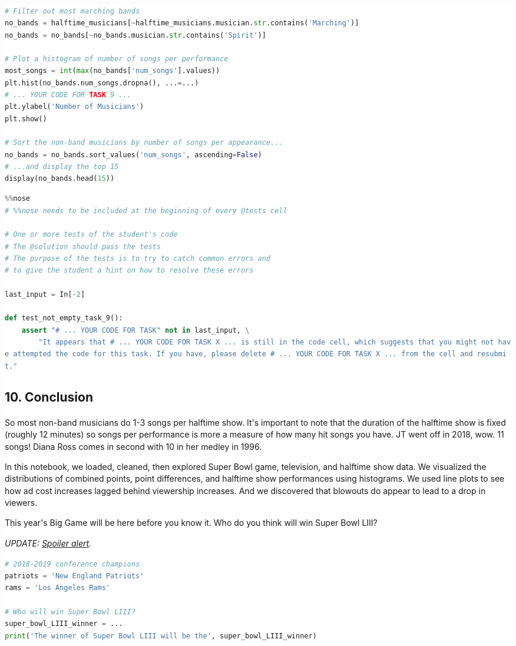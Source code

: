 
```python
# Filter out most marching bands
no_bands = halftime_musicians[~halftime_musicians.musician.str.contains('Marching')]
no_bands = no_bands[~no_bands.musician.str.contains('Spirit')]

# Plot a histogram of number of songs per performance
most_songs = int(max(no_bands['num_songs'].values))
plt.hist(no_bands.num_songs.dropna(), ...=...)
# ... YOUR CODE FOR TASK 9 ...
plt.ylabel('Number of Musicians')
plt.show()

# Sort the non-band musicians by number of songs per appearance...
no_bands = no_bands.sort_values('num_songs', ascending=False)
# ...and display the top 15
display(no_bands.head(15))
```


```python
%%nose
# %%nose needs to be included at the beginning of every @tests cell

# One or more tests of the student's code
# The @solution should pass the tests
# The purpose of the tests is to try to catch common errors and
# to give the student a hint on how to resolve these errors

last_input = In[-2]

def test_not_empty_task_9():
    assert "# ... YOUR CODE FOR TASK" not in last_input, \
        "It appears that # ... YOUR CODE FOR TASK X ... is still in the code cell, which suggests that you might not have attempted the code for this task. If you have, please delete # ... YOUR CODE FOR TASK X ... from the cell and resubmit."
```

## 10. Conclusion
<p>So most non-band musicians do 1-3 songs per halftime show. It's important to note that the duration of the halftime show is fixed (roughly 12 minutes) so songs per performance is more a measure of how many hit songs you have. JT went off in 2018, wow. 11 songs! Diana Ross comes in second with 10 in her medley in 1996.</p>
<p>In this notebook, we loaded, cleaned, then explored Super Bowl game, television, and halftime show data. We visualized the distributions of combined points, point differences, and halftime show performances using histograms. We used line plots to see how ad cost increases lagged behind viewership increases. And we discovered that blowouts do appear to lead to a drop in viewers.</p>
<p>This year's Big Game will be here before you know it. Who do you think will win Super Bowl LIII?</p>
<p><em>UPDATE: <a href="https://en.wikipedia.org/wiki/Super_Bowl_LIII">Spoiler alert</a>.</em></p>


```python
# 2018-2019 conference champions
patriots = 'New England Patriots'
rams = 'Los Angeles Rams'

# Who will win Super Bowl LIII?
super_bowl_LIII_winner = ...
print('The winner of Super Bowl LIII will be the', super_bowl_LIII_winner)
```
